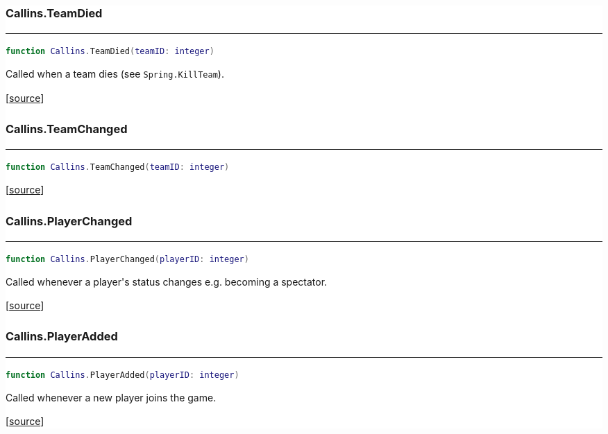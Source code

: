 




### Callins.TeamDied
---
```lua
function Callins.TeamDied(teamID: integer)
```





Called when a team dies (see `Spring.KillTeam`).

[<a href="https://github.com/beyond-all-reason/RecoilEngine/blob/b4d0041e4c68c34dace9abf492f9193d28ef5d7e/rts/Lua/LuaHandle.cpp#L914-L918" target="_blank">source</a>]








### Callins.TeamChanged
---
```lua
function Callins.TeamChanged(teamID: integer)
```





[<a href="https://github.com/beyond-all-reason/RecoilEngine/blob/b4d0041e4c68c34dace9abf492f9193d28ef5d7e/rts/Lua/LuaHandle.cpp#L938-L941" target="_blank">source</a>]








### Callins.PlayerChanged
---
```lua
function Callins.PlayerChanged(playerID: integer)
```





Called whenever a player's status changes e.g. becoming a spectator.

[<a href="https://github.com/beyond-all-reason/RecoilEngine/blob/b4d0041e4c68c34dace9abf492f9193d28ef5d7e/rts/Lua/LuaHandle.cpp#L961-L965" target="_blank">source</a>]








### Callins.PlayerAdded
---
```lua
function Callins.PlayerAdded(playerID: integer)
```





Called whenever a new player joins the game.

[<a href="https://github.com/beyond-all-reason/RecoilEngine/blob/b4d0041e4c68c34dace9abf492f9193d28ef5d7e/rts/Lua/LuaHandle.cpp#L985-L989" target="_blank">source</a>]



